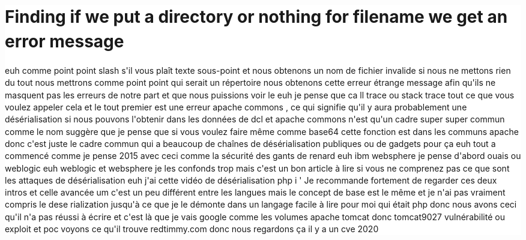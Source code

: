 #  Finding if we put a directory or nothing for filename we get an error message

euh
comme point point slash s'il vous plaît texte sous-point
et nous obtenons un nom de fichier invalide si nous
ne mettons rien du tout
nous mettrons comme point point qui serait un
répertoire nous obtenons cette
erreur étrange  message afin qu'ils ne masquent pas les
erreurs de notre part
et que nous puissions voir le euh je pense que
ca  ll trace ou stack trace tout ce que vous
voulez appeler cela et
le tout premier est une erreur apache commons
,
ce qui signifie qu'il y aura probablement une
désérialisation si nous pouvons l'obtenir
dans
les données de dcl et apache commons n'est qu'un
cadre super super commun comme  le nom
suggère que
je pense que si vous voulez faire même comme
base64 cette fonction est dans les communs apache
donc c'est juste le cadre commun qui
a beaucoup de
chaînes de désérialisation publiques ou de gadgets pour ça
euh tout a commencé comme je pense 2015
avec  ceci comme la sécurité des gants de renard euh ibm
websphere je pense d'abord ouais ou weblogic
euh weblogic et websphere je les
confonds trop
mais c'est un bon article à lire si vous ne
comprenez pas ce que
sont les attaques de désérialisation euh j'ai cette
vidéo de désérialisation php i '  Je recommande fortement
de regarder ces deux
intros
et celle avancée um
c'est un peu différent entre les
langues mais le concept de base est le
même
et je n'ai pas vraiment compris le
dese  rialization jusqu'à ce que je le démonte dans
un
langage facile à lire pour moi qui était
php
donc nous avons ceci qu'il n'a pas réussi à
écrire et c'est là que je vais
google comme les
volumes apache tomcat donc tomcat9027
vulnérabilité ou exploit et poc
voyons  ce qu'il trouve
redtimmy.com donc nous regardons ça
il y a un cve 2020
